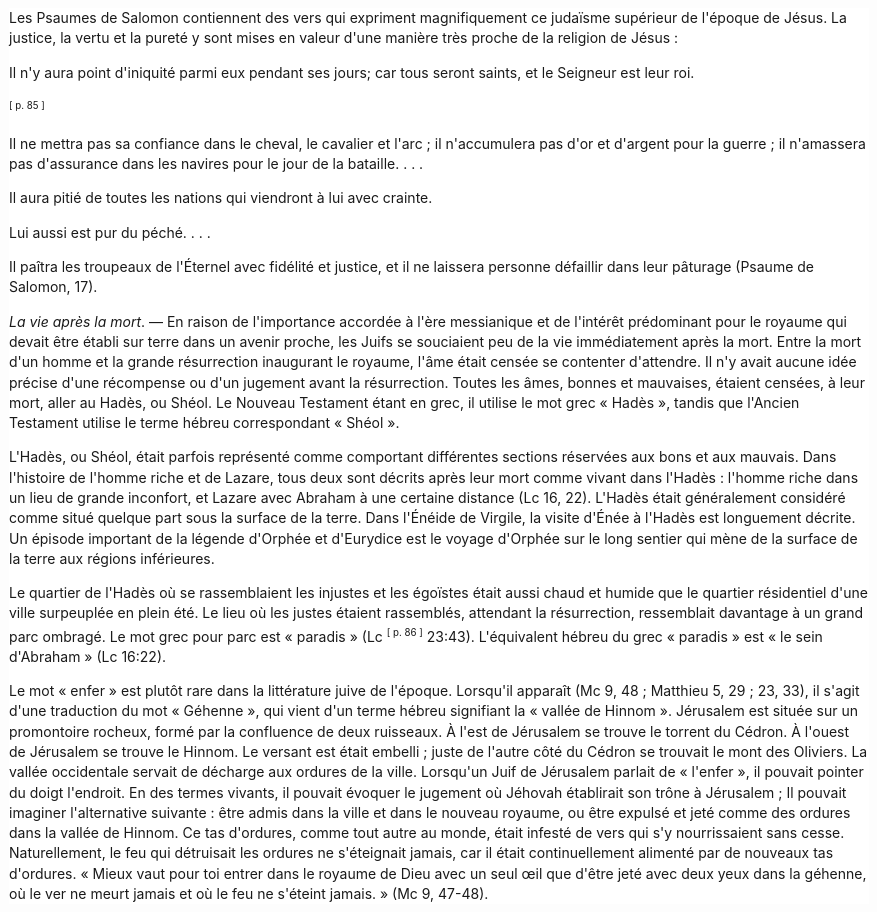 Les Psaumes de Salomon contiennent des vers qui expriment magnifiquement ce judaïsme supérieur de l'époque de Jésus. La justice, la vertu et la pureté y sont mises en valeur d'une manière très proche de la religion de Jésus :

Il n'y aura point d'iniquité parmi eux pendant ses jours; car tous seront saints, et le Seigneur est leur roi.

<span id="p85"><sup><small>[ p. 85 ]</small></sup></span>

Il ne mettra pas sa confiance dans le cheval, le cavalier et l'arc ; il n'accumulera pas d'or et d'argent pour la guerre ; il n'amassera pas d'assurance dans les navires pour le jour de la bataille. . . .

Il aura pitié de toutes les nations qui viendront à lui avec crainte.

Lui aussi est pur du péché. . . .

Il paîtra les troupeaux de l'Éternel avec fidélité et justice, et il ne laissera personne défaillir dans leur pâturage (Psaume de Salomon, 17).

_La vie après la mort_. — En raison de l'importance accordée à l'ère messianique et de l'intérêt prédominant pour le royaume qui devait être établi sur terre dans un avenir proche, les Juifs se souciaient peu de la vie immédiatement après la mort. Entre la mort d'un homme et la grande résurrection inaugurant le royaume, l'âme était censée se contenter d'attendre. Il n'y avait aucune idée précise d'une récompense ou d'un jugement avant la résurrection. Toutes les âmes, bonnes et mauvaises, étaient censées, à leur mort, aller au Hadès, ou Shéol. Le Nouveau Testament étant en grec, il utilise le mot grec « Hadès », tandis que l'Ancien Testament utilise le terme hébreu correspondant « Shéol ».

L'Hadès, ou Shéol, était parfois représenté comme comportant différentes sections réservées aux bons et aux mauvais. Dans l'histoire de l'homme riche et de Lazare, tous deux sont décrits après leur mort comme vivant dans l'Hadès : l'homme riche dans un lieu de grande inconfort, et Lazare avec Abraham à une certaine distance (Lc 16, 22). L'Hadès était généralement considéré comme situé quelque part sous la surface de la terre. Dans l'Énéide de Virgile, la visite d'Énée à l'Hadès est longuement décrite. Un épisode important de la légende d'Orphée et d'Eurydice est le voyage d'Orphée sur le long sentier qui mène de la surface de la terre aux régions inférieures.

Le quartier de l'Hadès où se rassemblaient les injustes et les égoïstes était aussi chaud et humide que le quartier résidentiel d'une ville surpeuplée en plein été. Le lieu où les justes étaient rassemblés, attendant la résurrection, ressemblait davantage à un grand parc ombragé. Le mot grec pour parc est « paradis » (Lc <span id="p86"><sup><small>[ p. 86 ]</small></sup></span> 23:43). L'équivalent hébreu du grec « paradis » est « le sein d'Abraham » (Lc 16:22).

Le mot « enfer » est plutôt rare dans la littérature juive de l'époque. Lorsqu'il apparaît (Mc 9, 48 ; Matthieu 5, 29 ; 23, 33), il s'agit d'une traduction du mot « Géhenne », qui vient d'un terme hébreu signifiant la « vallée de Hinnom ». Jérusalem est située sur un promontoire rocheux, formé par la confluence de deux ruisseaux. À l'est de Jérusalem se trouve le torrent du Cédron. À l'ouest de Jérusalem se trouve le Hinnom. Le versant est était embelli ; juste de l'autre côté du Cédron se trouvait le mont des Oliviers. La vallée occidentale servait de décharge aux ordures de la ville. Lorsqu'un Juif de Jérusalem parlait de « l'enfer », il pouvait pointer du doigt l'endroit. En des termes vivants, il pouvait évoquer le jugement où Jéhovah établirait son trône à Jérusalem ; Il pouvait imaginer l'alternative suivante : être admis dans la ville et dans le nouveau royaume, ou être expulsé et jeté comme des ordures dans la vallée de Hinnom. Ce tas d'ordures, comme tout autre au monde, était infesté de vers qui s'y nourrissaient sans cesse. Naturellement, le feu qui détruisait les ordures ne s'éteignait jamais, car il était continuellement alimenté par de nouveaux tas d'ordures. « Mieux vaut pour toi entrer dans le royaume de Dieu avec un seul œil que d'être jeté avec deux yeux dans la géhenne, où le ver ne meurt jamais et où le feu ne s'éteint jamais. » (Mc 9, 47-48).


[^1]: Les citations de ce chapitre sont choisies et adaptées de DeSola et Raphall, _The Mishna_. Une édition plus élaborée, recommandée à l'étudiant souhaitant approfondir le sujet, est la traduction du Talmud par Rodkinson.* L'édition allemande actuellement en cours de publication est excellente : _Die Mischna_. Traktat, « Schabbat », de Wilhelm Nowack, publié par Topelmann à Giessen en 1924.
[^2]: Il y en avait un autre qui, à la fin de sa vie, « ne fut plus ; car Dieu l'avait enlevé » (Gen. 5:24). Mais Énoch était un homme dont on savait peu de choses. Il joua un rôle insignifiant dans la pensée juive.
[^3]: _Journal de Religion_, janvier 1928.
[^4]: Cité par Porter, p. 32.
[^5]: Moore, I, p. 121.
[^6]: _Journal de Religion_ , 1928, p. 578.
[^7]: Ibid., p. 580.
[^8]: _Journal de littérature biblique_ , 1928, p. 230.